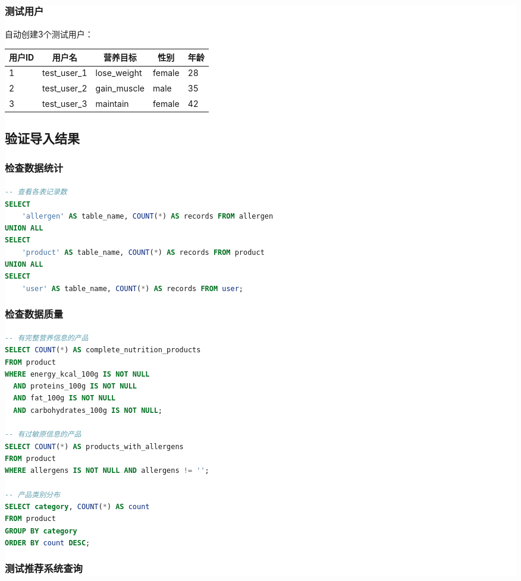 ### 测试用户
自动创建3个测试用户：

| 用户ID | 用户名 | 营养目标 | 性别 | 年龄 |
|--------|--------|----------|------|------|
| 1 | test_user_1 | lose_weight | female | 28 |
| 2 | test_user_2 | gain_muscle | male | 35 |
| 3 | test_user_3 | maintain | female | 42 |

## 验证导入结果

### 检查数据统计

```sql
-- 查看各表记录数
SELECT 
    'allergen' AS table_name, COUNT(*) AS records FROM allergen
UNION ALL
SELECT 
    'product' AS table_name, COUNT(*) AS records FROM product
UNION ALL
SELECT 
    'user' AS table_name, COUNT(*) AS records FROM user;
```

### 检查数据质量

```sql
-- 有完整营养信息的产品
SELECT COUNT(*) AS complete_nutrition_products
FROM product 
WHERE energy_kcal_100g IS NOT NULL 
  AND proteins_100g IS NOT NULL 
  AND fat_100g IS NOT NULL 
  AND carbohydrates_100g IS NOT NULL;

-- 有过敏原信息的产品
SELECT COUNT(*) AS products_with_allergens
FROM product 
WHERE allergens IS NOT NULL AND allergens != '';

-- 产品类别分布
SELECT category, COUNT(*) AS count
FROM product 
GROUP BY category 
ORDER BY count DESC;
```

### 测试推荐系统查询
